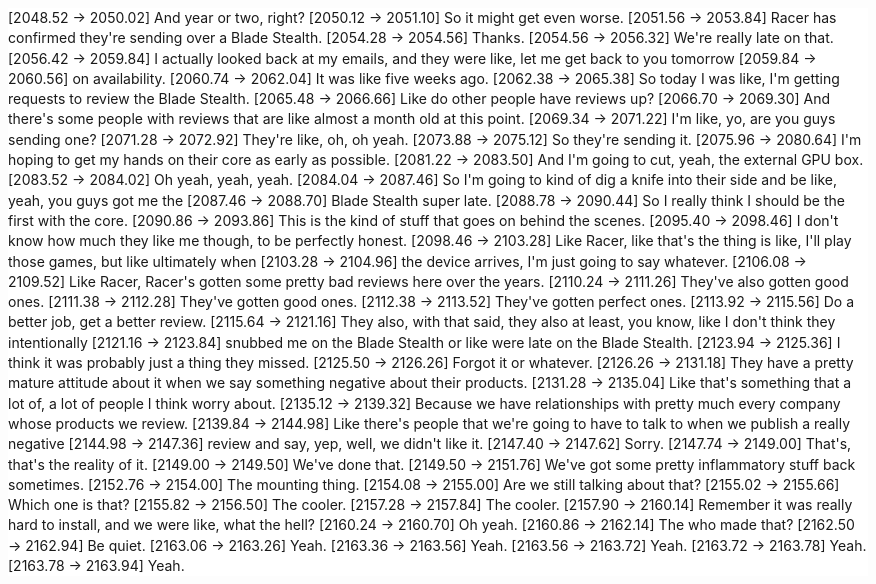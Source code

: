 [2048.52 → 2050.02] And year or two, right?
[2050.12 → 2051.10] So it might get even worse.
[2051.56 → 2053.84] Racer has confirmed they're sending over a Blade Stealth.
[2054.28 → 2054.56] Thanks.
[2054.56 → 2056.32] We're really late on that.
[2056.42 → 2059.84] I actually looked back at my emails, and they were like, let me get back to you tomorrow
[2059.84 → 2060.56] on availability.
[2060.74 → 2062.04] It was like five weeks ago.
[2062.38 → 2065.38] So today I was like, I'm getting requests to review the Blade Stealth.
[2065.48 → 2066.66] Like do other people have reviews up?
[2066.70 → 2069.30] And there's some people with reviews that are like almost a month old at this point.
[2069.34 → 2071.22] I'm like, yo, are you guys sending one?
[2071.28 → 2072.92] They're like, oh, oh yeah.
[2073.88 → 2075.12] So they're sending it.
[2075.96 → 2080.64] I'm hoping to get my hands on their core as early as possible.
[2081.22 → 2083.50] And I'm going to cut, yeah, the external GPU box.
[2083.52 → 2084.02] Oh yeah, yeah, yeah.
[2084.04 → 2087.46] So I'm going to kind of dig a knife into their side and be like, yeah, you guys got me the
[2087.46 → 2088.70] Blade Stealth super late.
[2088.78 → 2090.44] So I really think I should be the first with the core.
[2090.86 → 2093.86] This is the kind of stuff that goes on behind the scenes.
[2095.40 → 2098.46] I don't know how much they like me though, to be perfectly honest.
[2098.46 → 2103.28] Like Racer, like that's the thing is like, I'll play those games, but like ultimately when
[2103.28 → 2104.96] the device arrives, I'm just going to say whatever.
[2106.08 → 2109.52] Like Racer, Racer's gotten some pretty bad reviews here over the years.
[2110.24 → 2111.26] They've also gotten good ones.
[2111.38 → 2112.28] They've gotten good ones.
[2112.38 → 2113.52] They've gotten perfect ones.
[2113.92 → 2115.56] Do a better job, get a better review.
[2115.64 → 2121.16] They also, with that said, they also at least, you know, like I don't think they intentionally
[2121.16 → 2123.84] snubbed me on the Blade Stealth or like were late on the Blade Stealth.
[2123.94 → 2125.36] I think it was probably just a thing they missed.
[2125.50 → 2126.26] Forgot it or whatever.
[2126.26 → 2131.18] They have a pretty mature attitude about it when we say something negative about their products.
[2131.28 → 2135.04] Like that's something that a lot of, a lot of people I think worry about.
[2135.12 → 2139.32] Because we have relationships with pretty much every company whose products we review.
[2139.84 → 2144.98] Like there's people that we're going to have to talk to when we publish a really negative
[2144.98 → 2147.36] review and say, yep, well, we didn't like it.
[2147.40 → 2147.62] Sorry.
[2147.74 → 2149.00] That's, that's the reality of it.
[2149.00 → 2149.50] We've done that.
[2149.50 → 2151.76] We've got some pretty inflammatory stuff back sometimes.
[2152.76 → 2154.00] The mounting thing.
[2154.08 → 2155.00] Are we still talking about that?
[2155.02 → 2155.66] Which one is that?
[2155.82 → 2156.50] The cooler.
[2157.28 → 2157.84] The cooler.
[2157.90 → 2160.14] Remember it was really hard to install, and we were like, what the hell?
[2160.24 → 2160.70] Oh yeah.
[2160.86 → 2162.14] The who made that?
[2162.50 → 2162.94] Be quiet.
[2163.06 → 2163.26] Yeah.
[2163.36 → 2163.56] Yeah.
[2163.56 → 2163.72] Yeah.
[2163.72 → 2163.78] Yeah.
[2163.78 → 2163.94] Yeah.